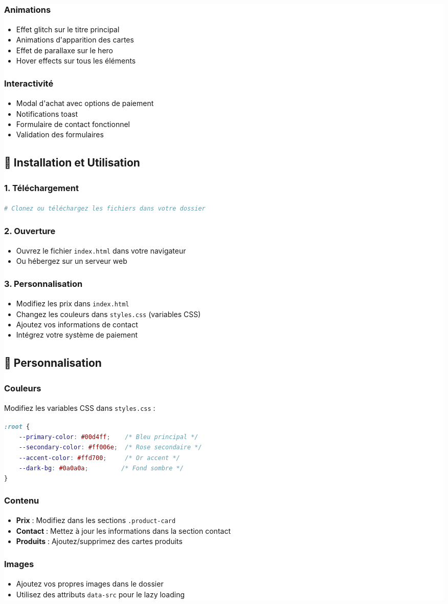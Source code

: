 ### Animations
- Effet glitch sur le titre principal
- Animations d'apparition des cartes
- Effet de parallaxe sur le hero
- Hover effects sur tous les éléments

### Interactivité
- Modal d'achat avec options de paiement
- Notifications toast
- Formulaire de contact fonctionnel
- Validation des formulaires

## 🚀 Installation et Utilisation

### 1. Téléchargement
```bash
# Clonez ou téléchargez les fichiers dans votre dossier
```

### 2. Ouverture
- Ouvrez le fichier `index.html` dans votre navigateur
- Ou hébergez sur un serveur web

### 3. Personnalisation
- Modifiez les prix dans `index.html`
- Changez les couleurs dans `styles.css` (variables CSS)
- Ajoutez vos informations de contact
- Intégrez votre système de paiement

## 🎯 Personnalisation

### Couleurs
Modifiez les variables CSS dans `styles.css` :
```css
:root {
    --primary-color: #00d4ff;    /* Bleu principal */
    --secondary-color: #ff006e;  /* Rose secondaire */
    --accent-color: #ffd700;     /* Or accent */
    --dark-bg: #0a0a0a;         /* Fond sombre */
}
```

### Contenu
- **Prix** : Modifiez dans les sections `.product-card`
- **Contact** : Mettez à jour les informations dans la section contact
- **Produits** : Ajoutez/supprimez des cartes produits

### Images
- Ajoutez vos propres images dans le dossier
- Utilisez des attributs `data-src` pour le lazy loading
